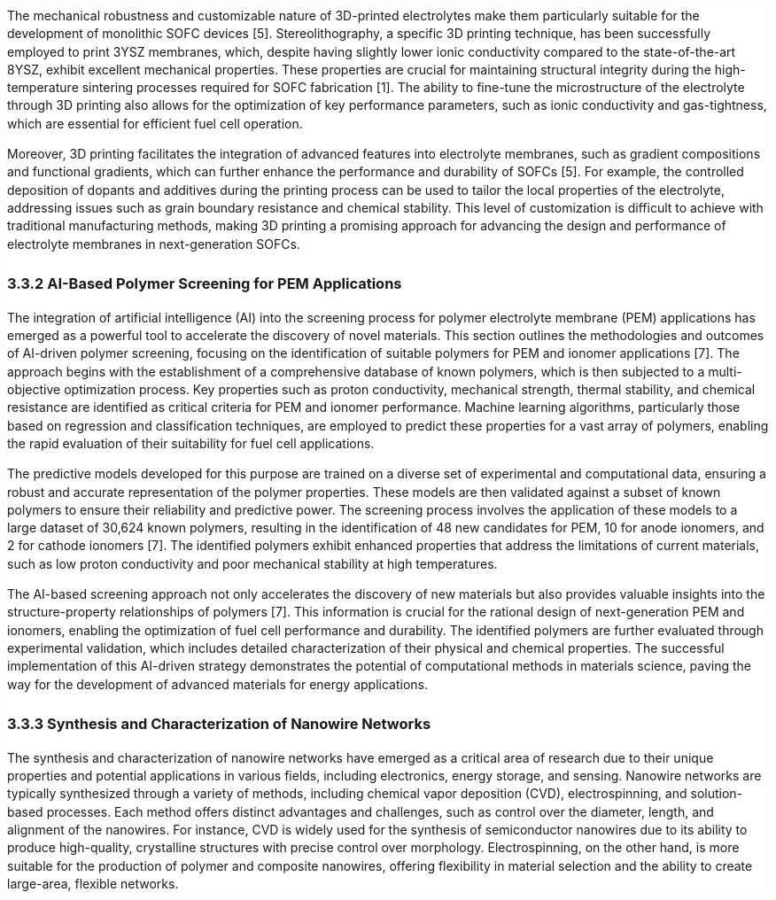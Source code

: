 The mechanical robustness and customizable nature of 3D-printed electrolytes make them particularly suitable for the development of monolithic SOFC devices [5]. Stereolithography, a specific 3D printing technique, has been successfully employed to print 3YSZ membranes, which, despite having slightly lower ionic conductivity compared to the state-of-the-art 8YSZ, exhibit excellent mechanical properties. These properties are crucial for maintaining structural integrity during the high-temperature sintering processes required for SOFC fabrication [1]. The ability to fine-tune the microstructure of the electrolyte through 3D printing also allows for the optimization of key performance parameters, such as ionic conductivity and gas-tightness, which are essential for efficient fuel cell operation.

Moreover, 3D printing facilitates the integration of advanced features into electrolyte membranes, such as gradient compositions and functional gradients, which can further enhance the performance and durability of SOFCs [5]. For example, the controlled deposition of dopants and additives during the printing process can be used to tailor the local properties of the electrolyte, addressing issues such as grain boundary resistance and chemical stability. This level of customization is difficult to achieve with traditional manufacturing methods, making 3D printing a promising approach for advancing the design and performance of electrolyte membranes in next-generation SOFCs.

### 3.3.2 AI-Based Polymer Screening for PEM Applications
The integration of artificial intelligence (AI) into the screening process for polymer electrolyte membrane (PEM) applications has emerged as a powerful tool to accelerate the discovery of novel materials. This section outlines the methodologies and outcomes of AI-driven polymer screening, focusing on the identification of suitable polymers for PEM and ionomer applications [7]. The approach begins with the establishment of a comprehensive database of known polymers, which is then subjected to a multi-objective optimization process. Key properties such as proton conductivity, mechanical strength, thermal stability, and chemical resistance are identified as critical criteria for PEM and ionomer performance. Machine learning algorithms, particularly those based on regression and classification techniques, are employed to predict these properties for a vast array of polymers, enabling the rapid evaluation of their suitability for fuel cell applications.

The predictive models developed for this purpose are trained on a diverse set of experimental and computational data, ensuring a robust and accurate representation of the polymer properties. These models are then validated against a subset of known polymers to ensure their reliability and predictive power. The screening process involves the application of these models to a large dataset of 30,624 known polymers, resulting in the identification of 48 new candidates for PEM, 10 for anode ionomers, and 2 for cathode ionomers [7]. The identified polymers exhibit enhanced properties that address the limitations of current materials, such as low proton conductivity and poor mechanical stability at high temperatures.

The AI-based screening approach not only accelerates the discovery of new materials but also provides valuable insights into the structure-property relationships of polymers [7]. This information is crucial for the rational design of next-generation PEM and ionomers, enabling the optimization of fuel cell performance and durability. The identified polymers are further evaluated through experimental validation, which includes detailed characterization of their physical and chemical properties. The successful implementation of this AI-driven strategy demonstrates the potential of computational methods in materials science, paving the way for the development of advanced materials for energy applications.

### 3.3.3 Synthesis and Characterization of Nanowire Networks
The synthesis and characterization of nanowire networks have emerged as a critical area of research due to their unique properties and potential applications in various fields, including electronics, energy storage, and sensing. Nanowire networks are typically synthesized through a variety of methods, including chemical vapor deposition (CVD), electrospinning, and solution-based processes. Each method offers distinct advantages and challenges, such as control over the diameter, length, and alignment of the nanowires. For instance, CVD is widely used for the synthesis of semiconductor nanowires due to its ability to produce high-quality, crystalline structures with precise control over morphology. Electrospinning, on the other hand, is more suitable for the production of polymer and composite nanowires, offering flexibility in material selection and the ability to create large-area, flexible networks.
